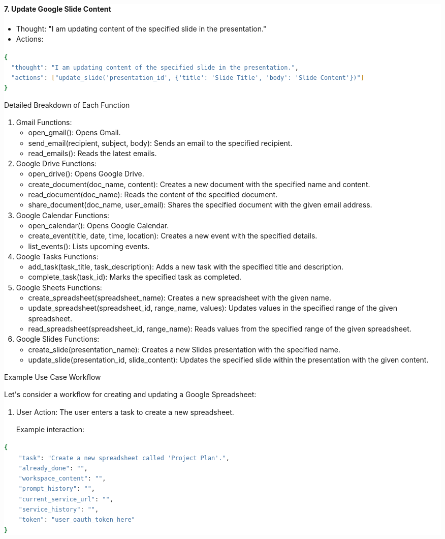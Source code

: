 
#### 7. Update Google Slide Content

* Thought: "I am updating content of the specified slide in the presentation."
* Actions:


```bash
{
  "thought": "I am updating content of the specified slide in the presentation.",
  "actions": ["update_slide('presentation_id', {'title': 'Slide Title', 'body': 'Slide Content'})"]
}
```



Detailed Breakdown of Each Function



1. Gmail Functions:
   * open_gmail(): Opens Gmail.
   * send_email(recipient, subject, body): Sends an email to the specified recipient.
   * read_emails(): Reads the latest emails.
2. Google Drive Functions:
   * open_drive(): Opens Google Drive.
   * create_document(doc_name, content): Creates a new document with the specified name and content.
   * read_document(doc_name): Reads the content of the specified document.
   * share_document(doc_name, user_email): Shares the specified document with the given email address.
3. Google Calendar Functions:
   * open_calendar(): Opens Google Calendar.
   * create_event(title, date, time, location): Creates a new event with the specified details.
   * list_events(): Lists upcoming events.
4. Google Tasks Functions:
   * add_task(task_title, task_description): Adds a new task with the specified title and description.
   * complete_task(task_id): Marks the specified task as completed.
5. Google Sheets Functions:
   * create_spreadsheet(spreadsheet_name): Creates a new spreadsheet with the given name.
   * update_spreadsheet(spreadsheet_id, range_name, values): Updates values in the specified range of the given spreadsheet.
   * read_spreadsheet(spreadsheet_id, range_name): Reads values from the specified range of the given spreadsheet.
6. Google Slides Functions:
   * create_slide(presentation_name): Creates a new Slides presentation with the specified name.
   * update_slide(presentation_id, slide_content): Updates the specified slide within the presentation with the given content.



Example Use Case Workflow

Let's consider a workflow for creating and updating a Google Spreadsheet:



1. User Action: The user enters a task to create a new spreadsheet.

   Example interaction:

```bash
{
    "task": "Create a new spreadsheet called 'Project Plan'.",
    "already_done": "",
    "workspace_content": "",
    "prompt_history": "",
    "current_service_url": "",
    "service_history": "",
    "token": "user_oauth_token_here"
}
```
